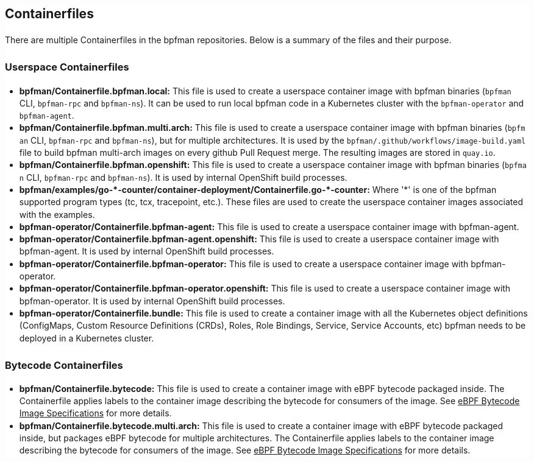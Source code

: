 ## Containerfiles

There are multiple Containerfiles in the bpfman repositories.
Below is a summary of the files and their purpose.

### Userspace Containerfiles

* **bpfman/Containerfile.bpfman.local:** This file is used to create a userspace container image
  with bpfman binaries (`bpfman` CLI, `bpfman-rpc` and `bpfman-ns`).
  It can be used to run local bpfman code in a Kubernetes cluster with the `bpfman-operator` and `bpfman-agent`.
* **bpfman/Containerfile.bpfman.multi.arch:** This file is used to create a userspace container image
  with bpfman binaries (`bpfman` CLI, `bpfman-rpc` and `bpfman-ns`), but for multiple architectures.
  It is used by the `bpfman/.github/workflows/image-build.yaml` file to build bpfman multi-arch images
  on every github Pull Request merge.
  The resulting images are stored in `quay.io`.
* **bpfman/Containerfile.bpfman.openshift:** This file is used to create a userspace container image
  with bpfman binaries (`bpfman` CLI, `bpfman-rpc` and `bpfman-ns`).
  It is used by internal OpenShift build processes.
* **bpfman/examples/go-\*-counter/container-deployment/Containerfile.go-\*-counter:** Where '*' is one of the
  bpfman supported program types (tc, tcx, tracepoint, etc.).
  These files are used to create the userspace container images associated with the examples.
* **bpfman-operator/Containerfile.bpfman-agent:** This file is used to create a userspace
  container image with bpfman-agent.
* **bpfman-operator/Containerfile.bpfman-agent.openshift:** This file is used to create a userspace
  container image with bpfman-agent.
  It is used by internal OpenShift build processes.
* **bpfman-operator/Containerfile.bpfman-operator:** This file is used to create a userspace
  container image with bpfman-operator.
* **bpfman-operator/Containerfile.bpfman-operator.openshift:** This file is used to create a userspace
  container image with bpfman-operator.
  It is used by internal OpenShift build processes.
* **bpfman-operator/Containerfile.bundle:** This file is used to create a container image with
  all the Kubernetes object definitions (ConfigMaps, Custom Resource Definitions (CRDs), Roles,
  Role Bindings, Service, Service Accounts, etc) bpfman needs to be deployed in a Kubernetes cluster.

### Bytecode Containerfiles

* **bpfman/Containerfile.bytecode:** This file is used to create a container image with eBPF bytecode
  packaged inside.
  The Containerfile applies labels to the container image describing the bytecode for consumers of the image.
  See [eBPF Bytecode Image Specifications](./shipping-bytecode.md) for more details.
* **bpfman/Containerfile.bytecode.multi.arch:** This file is used to create a container image with eBPF bytecode
  packaged inside, but packages eBPF bytecode for multiple architectures.
  The Containerfile applies labels to the container image describing the bytecode for consumers of the image.
  See [eBPF Bytecode Image Specifications](./shipping-bytecode.md) for more details.
